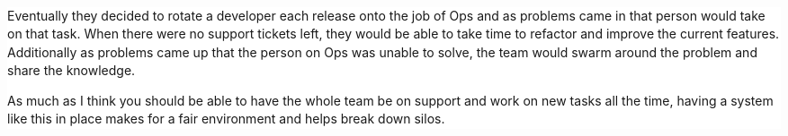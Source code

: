 Eventually they decided to rotate a developer each release onto the job of Ops and as problems came in that person would take on that task. When there were no support tickets left, they would be able to take time to refactor and improve the current features.  Additionally as problems came up that the person on Ops was unable to solve, the team would swarm around the problem and share the knowledge.

As much as I think you should be able to have the whole team be on support and work on new tasks all the time, having a system like this in place makes for a fair environment and helps break down silos.
